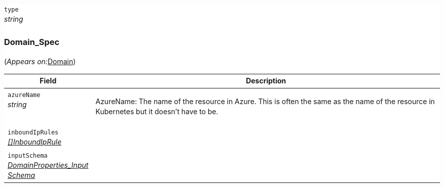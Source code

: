 </em>
</td>
<td>
</td>
</tr>
<tr>
<td>
<code>type</code><br/>
<em>
string
</em>
</td>
<td>
</td>
</tr>
</tbody>
</table>
<h3 id="eventgrid.azure.com/v1beta20200601.Domain_Spec">Domain_Spec
</h3>
<p>
(<em>Appears on:</em><a href="#eventgrid.azure.com/v1beta20200601.Domain">Domain</a>)
</p>
<div>
</div>
<table>
<thead>
<tr>
<th>Field</th>
<th>Description</th>
</tr>
</thead>
<tbody>
<tr>
<td>
<code>azureName</code><br/>
<em>
string
</em>
</td>
<td>
<p>AzureName: The name of the resource in Azure. This is often the same as the name of the resource in Kubernetes but it
doesn&rsquo;t have to be.</p>
</td>
</tr>
<tr>
<td>
<code>inboundIpRules</code><br/>
<em>
<a href="#eventgrid.azure.com/v1beta20200601.InboundIpRule">
[]InboundIpRule
</a>
</em>
</td>
<td>
</td>
</tr>
<tr>
<td>
<code>inputSchema</code><br/>
<em>
<a href="#eventgrid.azure.com/v1beta20200601.DomainProperties_InputSchema">
DomainProperties_InputSchema
</a>